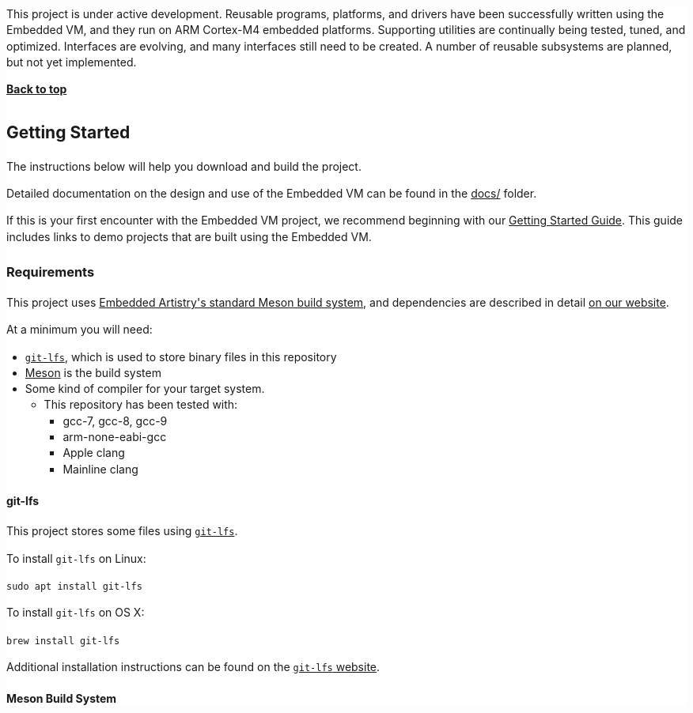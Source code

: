 This project is under active development. Reusable programs, platforms, and drivers have been successfully written using the Embedded VM, and they run on ARM Cortex-M4 embedded platforms. Supporting utilities are continually being tested, tuned, and optimized. Interfaces are evolving, and many interfaces still need to be created. A number of reusable subsystems are planned, but not yet implemented.

**[Back to top](#table-of-contents)**

## Getting Started

The instructions below will help you download and build the project.

Detailed documentation on the design and use of the Embedded VM can be found in the [docs/](docs/) folder.

If this is your first encounter with the Embedded VM project, we recommend beginning with our [Getting Started Guide](docs/UsingTheFramework/getting_started.md). This guide includes links to demo projects that are built using the Embedded VM.

### Requirements

This project uses [Embedded Artistry's standard Meson build system](https://embeddedartistry.com/fieldatlas/embedded-artistrys-standardized-meson-build-system/), and dependencies are described in detail [on our website](https://embeddedartistry.com/fieldatlas/embedded-artistrys-standardized-meson-build-system/).

At a minimum you will need:

* [`git-lfs`](https://git-lfs.github.com), which is used to store binary files in this repository
* [Meson](#meson-build-system) is the build system
* Some kind of compiler for your target system.
    - This repository has been tested with:
        - gcc-7, gcc-8, gcc-9
        - arm-none-eabi-gcc
        - Apple clang
        - Mainline clang

#### git-lfs

This project stores some files using [`git-lfs`](https://git-lfs.github.com).

To install `git-lfs` on Linux:

```
sudo apt install git-lfs
```

To install `git-lfs` on OS X:

```
brew install git-lfs
```

Additional installation instructions can be found on the [`git-lfs` website](https://git-lfs.github.com).

#### Meson Build System
